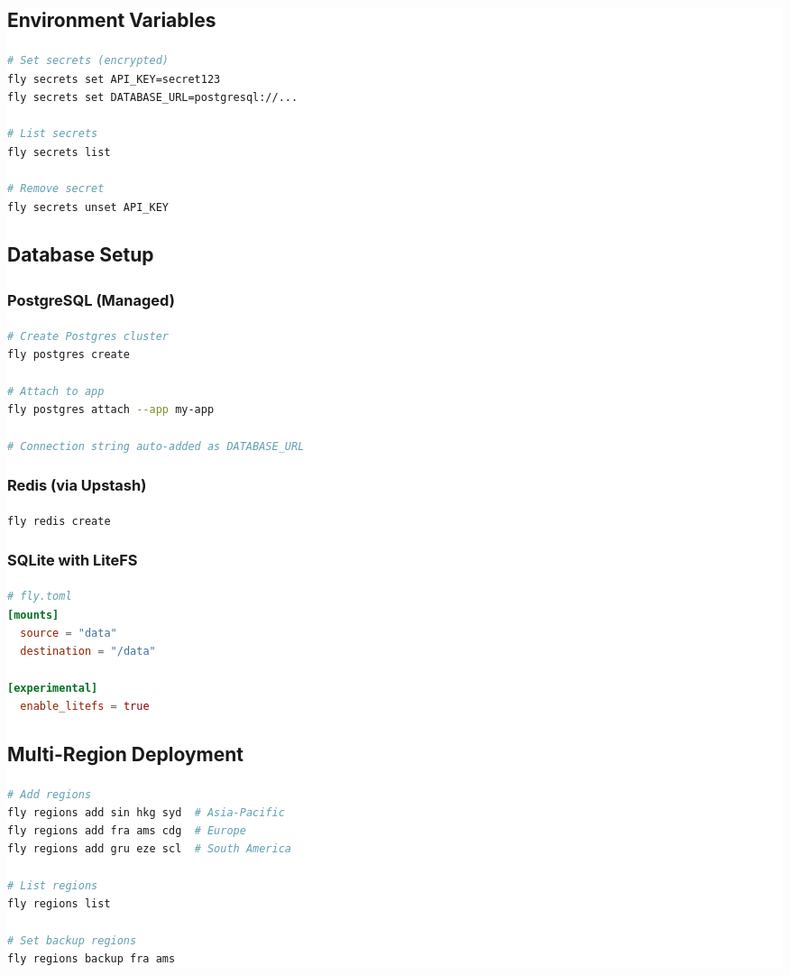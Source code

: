 ## Environment Variables

```bash
# Set secrets (encrypted)
fly secrets set API_KEY=secret123
fly secrets set DATABASE_URL=postgresql://...

# List secrets
fly secrets list

# Remove secret
fly secrets unset API_KEY
```

## Database Setup

### PostgreSQL (Managed)

```bash
# Create Postgres cluster
fly postgres create

# Attach to app
fly postgres attach --app my-app

# Connection string auto-added as DATABASE_URL
```

### Redis (via Upstash)

```bash
fly redis create
```

### SQLite with LiteFS

```toml
# fly.toml
[mounts]
  source = "data"
  destination = "/data"

[experimental]
  enable_litefs = true
```

## Multi-Region Deployment

```bash
# Add regions
fly regions add sin hkg syd  # Asia-Pacific
fly regions add fra ams cdg  # Europe
fly regions add gru eze scl  # South America

# List regions
fly regions list

# Set backup regions
fly regions backup fra ams
```
